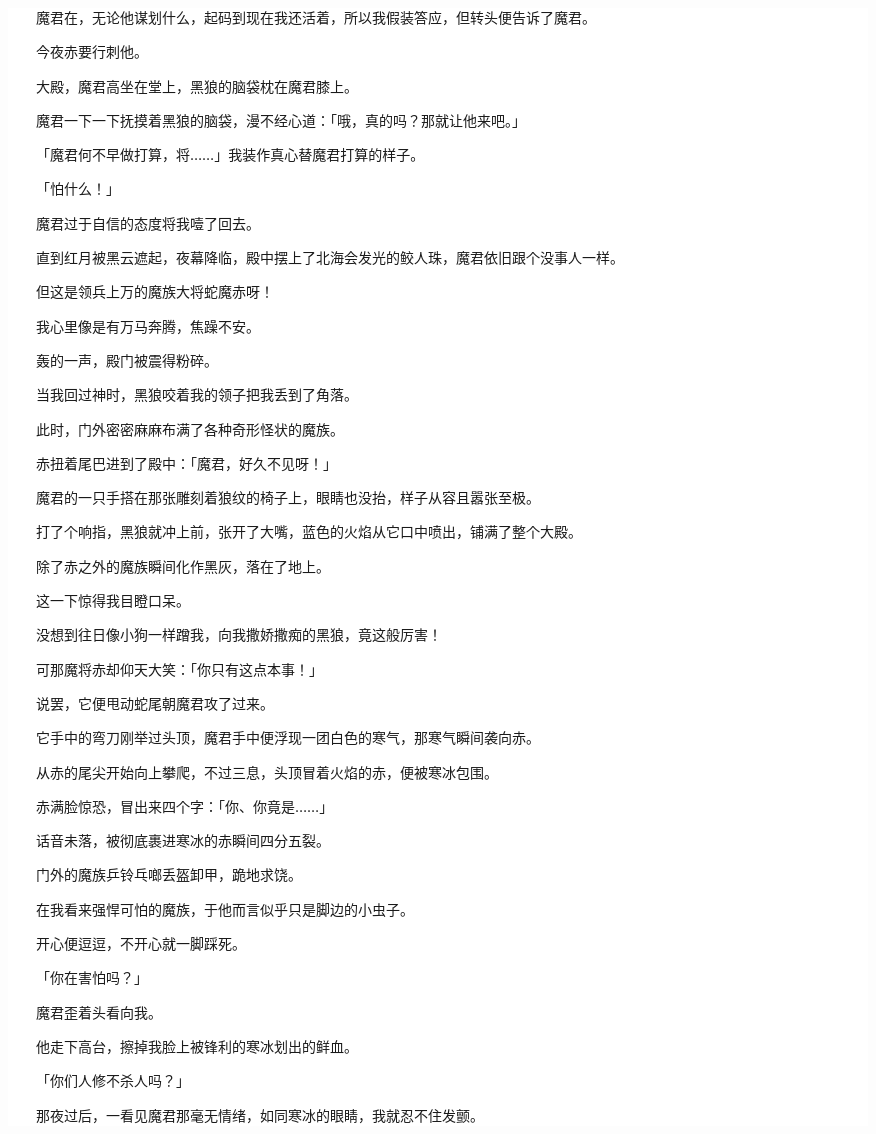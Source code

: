 &emsp;&emsp;魔君在，无论他谋划什么，起码到现在我还活着，所以我假装答应，但转头便告诉了魔君。  
  
&emsp;&emsp;今夜赤要行刺他。  
  
&emsp;&emsp;大殿，魔君高坐在堂上，黑狼的脑袋枕在魔君膝上。  
  
&emsp;&emsp;魔君一下一下抚摸着黑狼的脑袋，漫不经心道：「哦，真的吗？那就让他来吧。」  
  
&emsp;&emsp;「魔君何不早做打算，将……」我装作真心替魔君打算的样子。  
  
&emsp;&emsp;「怕什么！」  
  
&emsp;&emsp;魔君过于自信的态度将我噎了回去。  
  
&emsp;&emsp;直到红月被黑云遮起，夜幕降临，殿中摆上了北海会发光的鲛人珠，魔君依旧跟个没事人一样。  
  
&emsp;&emsp;但这是领兵上万的魔族大将蛇魔赤呀！  
  
&emsp;&emsp;我心里像是有万马奔腾，焦躁不安。  
  
&emsp;&emsp;轰的一声，殿门被震得粉碎。  
  
&emsp;&emsp;当我回过神时，黑狼咬着我的领子把我丢到了角落。  
  
&emsp;&emsp;此时，门外密密麻麻布满了各种奇形怪状的魔族。  
  
&emsp;&emsp;赤扭着尾巴进到了殿中：「魔君，好久不见呀！」  
  
&emsp;&emsp;魔君的一只手搭在那张雕刻着狼纹的椅子上，眼睛也没抬，样子从容且嚣张至极。  
  
&emsp;&emsp;打了个响指，黑狼就冲上前，张开了大嘴，蓝色的火焰从它口中喷出，铺满了整个大殿。  
  
&emsp;&emsp;除了赤之外的魔族瞬间化作黑灰，落在了地上。  
  
&emsp;&emsp;这一下惊得我目瞪口呆。  
  
&emsp;&emsp;没想到往日像小狗一样蹭我，向我撒娇撒痴的黑狼，竟这般厉害！  
  
&emsp;&emsp;可那魔将赤却仰天大笑：「你只有这点本事！」  
  
&emsp;&emsp;说罢，它便甩动蛇尾朝魔君攻了过来。  
  
&emsp;&emsp;它手中的弯刀刚举过头顶，魔君手中便浮现一团白色的寒气，那寒气瞬间袭向赤。  
  
&emsp;&emsp;从赤的尾尖开始向上攀爬，不过三息，头顶冒着火焰的赤，便被寒冰包围。  
  
&emsp;&emsp;赤满脸惊恐，冒出来四个字：「你、你竟是……」  
  
&emsp;&emsp;话音未落，被彻底裹进寒冰的赤瞬间四分五裂。  
  
&emsp;&emsp;门外的魔族乒铃乓啷丢盔卸甲，跪地求饶。  
  
&emsp;&emsp;在我看来强悍可怕的魔族，于他而言似乎只是脚边的小虫子。  
  
&emsp;&emsp;开心便逗逗，不开心就一脚踩死。  
  
&emsp;&emsp;「你在害怕吗？」  
  
&emsp;&emsp;魔君歪着头看向我。  
  
&emsp;&emsp;他走下高台，擦掉我脸上被锋利的寒冰划出的鲜血。  
  
&emsp;&emsp;「你们人修不杀人吗？」  
  
&emsp;&emsp;那夜过后，一看见魔君那毫无情绪，如同寒冰的眼睛，我就忍不住发颤。  
  